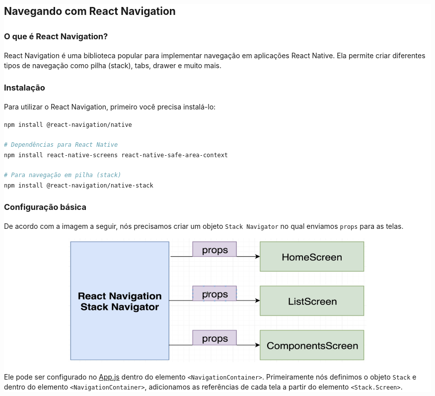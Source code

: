 ## Navegando com React Navigation

### O que é React Navigation?

React Navigation é uma biblioteca popular para implementar navegação em aplicações React Native. Ela permite criar diferentes tipos de navegação como pilha (stack), tabs, drawer e muito mais.

### Instalação

Para utilizar o React Navigation, primeiro você precisa instalá-lo:

```bash
npm install @react-navigation/native

# Dependências para React Native
npm install react-native-screens react-native-safe-area-context

# Para navegação em pilha (stack)
npm install @react-navigation/native-stack
```

### Configuração básica

De acordo com a imagem a seguir, nós precisamos criar um objeto `Stack Navigator` no qual enviamos `props` para as telas.

<p align="center">
  <img src="../assets/2022-09-16-11-37-07.png" width="600"/>
</p>

Ele pode ser configurado no [App.js](App.js) dentro do elemento `<NavigationContainer>`. Primeiramente nós definimos o objeto `Stack` e dentro do elemento `<NavigationContainer>`, adicionamos as referências de cada tela a partir do elemento `<Stack.Screen>`.
